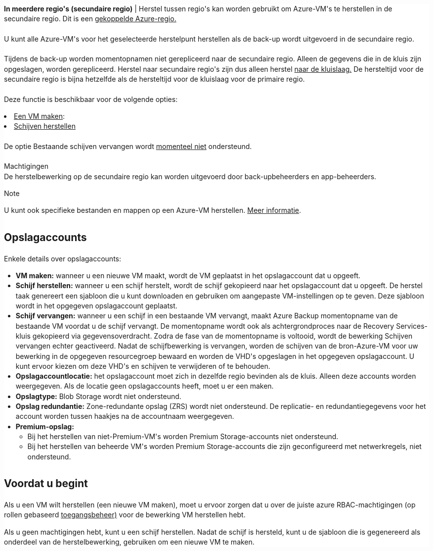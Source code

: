 **In meerdere regio's (secundaire regio)** | Herstel tussen regio's kan worden gebruikt om Azure-VM's te herstellen in de secundaire regio. Dit is een [gekoppelde Azure-regio.](../best-practices-availability-paired-regions.md#what-are-paired-regions)<br><br> U kunt alle Azure-VM's voor het geselecteerde herstelpunt herstellen als de back-up wordt uitgevoerd in de secundaire regio.<br><br> Tijdens de back-up worden momentopnamen niet gerepliceerd naar de secundaire regio. Alleen de gegevens die in de kluis zijn opgeslagen, worden gerepliceerd. Herstel naar secundaire regio's zijn dus alleen herstel [naar de kluislaag.](about-azure-vm-restore.md#concepts) De hersteltijd voor de secundaire regio is bijna hetzelfde als de hersteltijd voor de kluislaag voor de primaire regio.  <br><br> Deze functie is beschikbaar voor de volgende opties:<br> <li> [Een VM maken](#create-a-vm): <br> <li> [Schijven herstellen](#restore-disks) <br><br> De optie Bestaande schijven vervangen wordt [momenteel niet](#replace-existing-disks) ondersteund.<br><br> Machtigingen<br> De herstelbewerking op de secundaire regio kan worden uitgevoerd door back-upbeheerders en app-beheerders.

> [!NOTE]
> U kunt ook specifieke bestanden en mappen op een Azure-VM herstellen. [Meer informatie](backup-azure-restore-files-from-vm.md).

## <a name="storage-accounts"></a>Opslagaccounts

Enkele details over opslagaccounts:

- **VM maken:** wanneer u een nieuwe VM maakt, wordt de VM geplaatst in het opslagaccount dat u opgeeft.
- **Schijf herstellen:** wanneer u een schijf herstelt, wordt de schijf gekopieerd naar het opslagaccount dat u opgeeft. De herstel taak genereert een sjabloon die u kunt downloaden en gebruiken om aangepaste VM-instellingen op te geven. Deze sjabloon wordt in het opgegeven opslagaccount geplaatst.
- **Schijf vervangen:** wanneer u een schijf in een bestaande VM vervangt, maakt Azure Backup momentopname van de bestaande VM voordat u de schijf vervangt. De momentopname wordt ook als achtergrondproces naar de Recovery Services-kluis gekopieerd via gegevensoverdracht. Zodra de fase van de momentopname is voltooid, wordt de bewerking Schijven vervangen echter geactiveerd. Nadat de schijfbewerking is vervangen, worden de schijven van de bron-Azure-VM voor uw bewerking in de opgegeven resourcegroep bewaard en worden de VHD's opgeslagen in het opgegeven opslagaccount. U kunt ervoor kiezen om deze VHD's en schijven te verwijderen of te behouden.
- **Opslagaccountlocatie:** het opslagaccount moet zich in dezelfde regio bevinden als de kluis. Alleen deze accounts worden weergegeven. Als de locatie geen opslagaccounts heeft, moet u er een maken.
- **Opslagtype:** Blob Storage wordt niet ondersteund.
- **Opslag redundantie:** Zone-redundante opslag (ZRS) wordt niet ondersteund. De replicatie- en redundantiegegevens voor het account worden tussen haakjes na de accountnaam weergegeven.
- **Premium-opslag:**
  - Bij het herstellen van niet-Premium-VM's worden Premium Storage-accounts niet ondersteund.
  - Bij het herstellen van beheerde VM's worden Premium Storage-accounts die zijn geconfigureerd met netwerkregels, niet ondersteund.

## <a name="before-you-start"></a>Voordat u begint

Als u een VM wilt herstellen (een nieuwe VM maken), moet u ervoor zorgen dat u over de juiste azure RBAC-machtigingen (op rollen gebaseerd [toegangsbeheer)](backup-rbac-rs-vault.md#mapping-backup-built-in-roles-to-backup-management-actions) voor de bewerking VM herstellen hebt.

Als u geen machtigingen hebt, [](#restore-disks)kunt u een schijf herstellen. Nadat [](#use-templates-to-customize-a-restored-vm) de schijf is hersteld, kunt u de sjabloon die is gegenereerd als onderdeel van de herstelbewerking, gebruiken om een nieuwe VM te maken.

